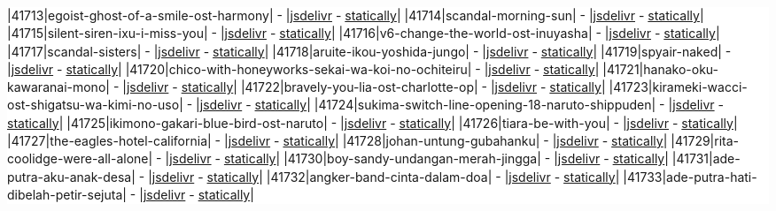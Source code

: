 |41713|egoist-ghost-of-a-smile-ost-harmony| - |[jsdelivr](https://cdn.jsdelivr.net/gh/dbchord/c4-3-6/40001-45000/41501-42000/egoist-ghost-of-a-smile-ost-harmony.png) - [statically](https://cdn.statically.io/gh/dbchord/c4-3-6/i/40001-45000/41501-42000/egoist-ghost-of-a-smile-ost-harmony.png)|
|41714|scandal-morning-sun| - |[jsdelivr](https://cdn.jsdelivr.net/gh/dbchord/c4-3-6/40001-45000/41501-42000/scandal-morning-sun.png) - [statically](https://cdn.statically.io/gh/dbchord/c4-3-6/i/40001-45000/41501-42000/scandal-morning-sun.png)|
|41715|silent-siren-ixu-i-miss-you| - |[jsdelivr](https://cdn.jsdelivr.net/gh/dbchord/c4-3-6/40001-45000/41501-42000/silent-siren-ixu-i-miss-you.png) - [statically](https://cdn.statically.io/gh/dbchord/c4-3-6/i/40001-45000/41501-42000/silent-siren-ixu-i-miss-you.png)|
|41716|v6-change-the-world-ost-inuyasha| - |[jsdelivr](https://cdn.jsdelivr.net/gh/dbchord/c4-3-6/40001-45000/41501-42000/v6-change-the-world-ost-inuyasha.png) - [statically](https://cdn.statically.io/gh/dbchord/c4-3-6/i/40001-45000/41501-42000/v6-change-the-world-ost-inuyasha.png)|
|41717|scandal-sisters| - |[jsdelivr](https://cdn.jsdelivr.net/gh/dbchord/c4-3-6/40001-45000/41501-42000/scandal-sisters.png) - [statically](https://cdn.statically.io/gh/dbchord/c4-3-6/i/40001-45000/41501-42000/scandal-sisters.png)|
|41718|aruite-ikou-yoshida-jungo| - |[jsdelivr](https://cdn.jsdelivr.net/gh/dbchord/c4-3-6/40001-45000/41501-42000/aruite-ikou-yoshida-jungo.png) - [statically](https://cdn.statically.io/gh/dbchord/c4-3-6/i/40001-45000/41501-42000/aruite-ikou-yoshida-jungo.png)|
|41719|spyair-naked| - |[jsdelivr](https://cdn.jsdelivr.net/gh/dbchord/c4-3-6/40001-45000/41501-42000/spyair-naked.png) - [statically](https://cdn.statically.io/gh/dbchord/c4-3-6/i/40001-45000/41501-42000/spyair-naked.png)|
|41720|chico-with-honeyworks-sekai-wa-koi-no-ochiteiru| - |[jsdelivr](https://cdn.jsdelivr.net/gh/dbchord/c4-3-6/40001-45000/41501-42000/chico-with-honeyworks-sekai-wa-koi-no-ochiteiru.png) - [statically](https://cdn.statically.io/gh/dbchord/c4-3-6/i/40001-45000/41501-42000/chico-with-honeyworks-sekai-wa-koi-no-ochiteiru.png)|
|41721|hanako-oku-kawaranai-mono| - |[jsdelivr](https://cdn.jsdelivr.net/gh/dbchord/c4-3-6/40001-45000/41501-42000/hanako-oku-kawaranai-mono.png) - [statically](https://cdn.statically.io/gh/dbchord/c4-3-6/i/40001-45000/41501-42000/hanako-oku-kawaranai-mono.png)|
|41722|bravely-you-lia-ost-charlotte-op| - |[jsdelivr](https://cdn.jsdelivr.net/gh/dbchord/c4-3-6/40001-45000/41501-42000/bravely-you-lia-ost-charlotte-op.png) - [statically](https://cdn.statically.io/gh/dbchord/c4-3-6/i/40001-45000/41501-42000/bravely-you-lia-ost-charlotte-op.png)|
|41723|kirameki-wacci-ost-shigatsu-wa-kimi-no-uso| - |[jsdelivr](https://cdn.jsdelivr.net/gh/dbchord/c4-3-6/40001-45000/41501-42000/kirameki-wacci-ost-shigatsu-wa-kimi-no-uso.png) - [statically](https://cdn.statically.io/gh/dbchord/c4-3-6/i/40001-45000/41501-42000/kirameki-wacci-ost-shigatsu-wa-kimi-no-uso.png)|
|41724|sukima-switch-line-opening-18-naruto-shippuden| - |[jsdelivr](https://cdn.jsdelivr.net/gh/dbchord/c4-3-6/40001-45000/41501-42000/sukima-switch-line-opening-18-naruto-shippuden.png) - [statically](https://cdn.statically.io/gh/dbchord/c4-3-6/i/40001-45000/41501-42000/sukima-switch-line-opening-18-naruto-shippuden.png)|
|41725|ikimono-gakari-blue-bird-ost-naruto| - |[jsdelivr](https://cdn.jsdelivr.net/gh/dbchord/c4-3-6/40001-45000/41501-42000/ikimono-gakari-blue-bird-ost-naruto.png) - [statically](https://cdn.statically.io/gh/dbchord/c4-3-6/i/40001-45000/41501-42000/ikimono-gakari-blue-bird-ost-naruto.png)|
|41726|tiara-be-with-you| - |[jsdelivr](https://cdn.jsdelivr.net/gh/dbchord/c4-3-6/40001-45000/41501-42000/tiara-be-with-you.png) - [statically](https://cdn.statically.io/gh/dbchord/c4-3-6/i/40001-45000/41501-42000/tiara-be-with-you.png)|
|41727|the-eagles-hotel-california| - |[jsdelivr](https://cdn.jsdelivr.net/gh/dbchord/c4-3-6/40001-45000/41501-42000/the-eagles-hotel-california.png) - [statically](https://cdn.statically.io/gh/dbchord/c4-3-6/i/40001-45000/41501-42000/the-eagles-hotel-california.png)|
|41728|johan-untung-gubahanku| - |[jsdelivr](https://cdn.jsdelivr.net/gh/dbchord/c4-3-6/40001-45000/41501-42000/johan-untung-gubahanku.png) - [statically](https://cdn.statically.io/gh/dbchord/c4-3-6/i/40001-45000/41501-42000/johan-untung-gubahanku.png)|
|41729|rita-coolidge-were-all-alone| - |[jsdelivr](https://cdn.jsdelivr.net/gh/dbchord/c4-3-6/40001-45000/41501-42000/rita-coolidge-were-all-alone.png) - [statically](https://cdn.statically.io/gh/dbchord/c4-3-6/i/40001-45000/41501-42000/rita-coolidge-were-all-alone.png)|
|41730|boy-sandy-undangan-merah-jingga| - |[jsdelivr](https://cdn.jsdelivr.net/gh/dbchord/c4-3-6/40001-45000/41501-42000/boy-sandy-undangan-merah-jingga.png) - [statically](https://cdn.statically.io/gh/dbchord/c4-3-6/i/40001-45000/41501-42000/boy-sandy-undangan-merah-jingga.png)|
|41731|ade-putra-aku-anak-desa| - |[jsdelivr](https://cdn.jsdelivr.net/gh/dbchord/c4-3-6/40001-45000/41501-42000/ade-putra-aku-anak-desa.png) - [statically](https://cdn.statically.io/gh/dbchord/c4-3-6/i/40001-45000/41501-42000/ade-putra-aku-anak-desa.png)|
|41732|angker-band-cinta-dalam-doa| - |[jsdelivr](https://cdn.jsdelivr.net/gh/dbchord/c4-3-6/40001-45000/41501-42000/angker-band-cinta-dalam-doa.png) - [statically](https://cdn.statically.io/gh/dbchord/c4-3-6/i/40001-45000/41501-42000/angker-band-cinta-dalam-doa.png)|
|41733|ade-putra-hati-dibelah-petir-sejuta| - |[jsdelivr](https://cdn.jsdelivr.net/gh/dbchord/c4-3-6/40001-45000/41501-42000/ade-putra-hati-dibelah-petir-sejuta.png) - [statically](https://cdn.statically.io/gh/dbchord/c4-3-6/i/40001-45000/41501-42000/ade-putra-hati-dibelah-petir-sejuta.png)|